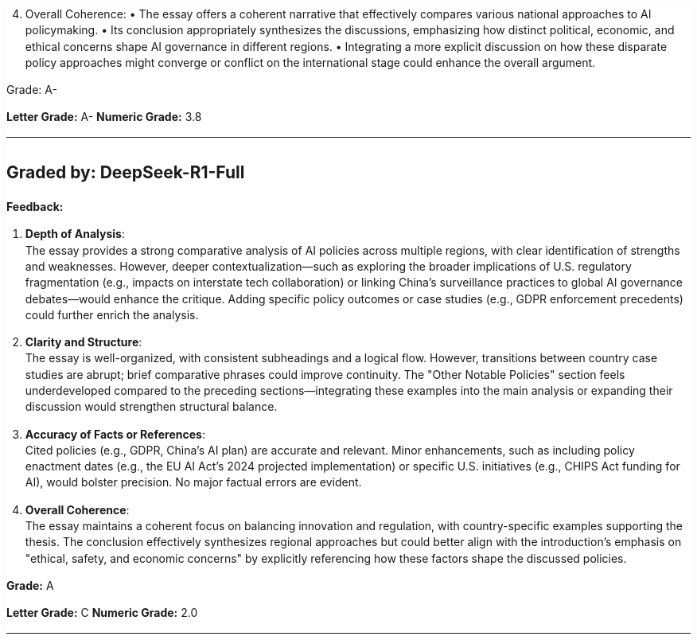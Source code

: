 4) Overall Coherence:
• The essay offers a coherent narrative that effectively compares various national approaches to AI policymaking.
• Its conclusion appropriately synthesizes the discussions, emphasizing how distinct political, economic, and ethical concerns shape AI governance in different regions.
• Integrating a more explicit discussion on how these disparate policy approaches might converge or conflict on the international stage could enhance the overall argument.

Grade: A-

**Letter Grade:** A-
**Numeric Grade:** 3.8

---

## Graded by: DeepSeek-R1-Full

**Feedback:**

1. **Depth of Analysis**:  
   The essay provides a strong comparative analysis of AI policies across multiple regions, with clear identification of strengths and weaknesses. However, deeper contextualization—such as exploring the broader implications of U.S. regulatory fragmentation (e.g., impacts on interstate tech collaboration) or linking China’s surveillance practices to global AI governance debates—would enhance the critique. Adding specific policy outcomes or case studies (e.g., GDPR enforcement precedents) could further enrich the analysis.

2. **Clarity and Structure**:  
   The essay is well-organized, with consistent subheadings and a logical flow. However, transitions between country case studies are abrupt; brief comparative phrases could improve continuity. The "Other Notable Policies" section feels underdeveloped compared to the preceding sections—integrating these examples into the main analysis or expanding their discussion would strengthen structural balance.

3. **Accuracy of Facts or References**:  
   Cited policies (e.g., GDPR, China’s AI plan) are accurate and relevant. Minor enhancements, such as including policy enactment dates (e.g., the EU AI Act’s 2024 projected implementation) or specific U.S. initiatives (e.g., CHIPS Act funding for AI), would bolster precision. No major factual errors are evident.

4. **Overall Coherence**:  
   The essay maintains a coherent focus on balancing innovation and regulation, with country-specific examples supporting the thesis. The conclusion effectively synthesizes regional approaches but could better align with the introduction’s emphasis on "ethical, safety, and economic concerns" by explicitly referencing how these factors shape the discussed policies.

**Grade:** A

**Letter Grade:** C
**Numeric Grade:** 2.0

---


